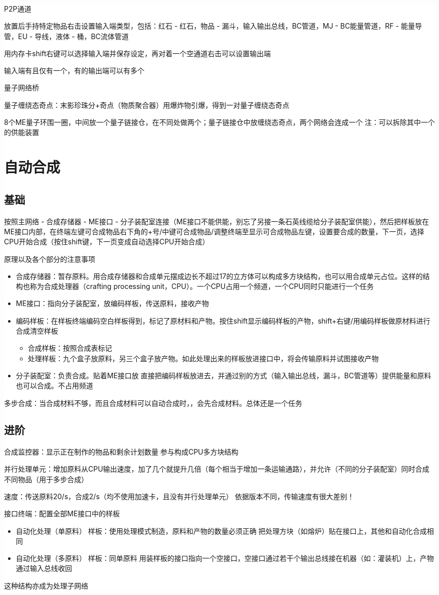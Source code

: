 P2P通道

放置后手持特定物品右击设置输入端类型，包括：红石 - 红石，物品 - 漏斗，输入输出总线，BC管道，MJ - BC能量管道，RF - 能量导管，EU - 导线，液体 - 桶，BC流体管道

用内存卡shift右键可以选择输入端并保存设定，再对着一个空通道右击可以设置输出端

输入端有且仅有一个，有的输出端可以有多个

量子网络桥

量子缠绕态奇点：末影珍珠分+奇点（物质聚合器）用爆炸物引爆，得到一对量子缠绕态奇点

8个ME量子环围一圈，中间放一个量子链接仓，在不同处做两个；量子链接仓中放缠绕态奇点，两个网络会连成一个
注：可以拆除其中一个的供能装置

# 自动合成

## 基础

按照主网络 - 合成存储器 - ME接口 - 分子装配室连接（ME接口不能供能，别忘了另接一条石英线缆给分子装配室供能），然后把样板放在ME接口内部，在终端左键可合成物品右下角的+号/中键可合成物品/调整终端至显示可合成物品左键，设置要合成的数量，下一页，选择CPU开始合成（按住shift键，下一页变成自动选择CPU开始合成）

原理以及各个部分的注意事项

* 合成存储器：暂存原料。用合成存储器和合成单元摆成边长不超过17的立方体可以构成多方块结构，也可以用合成单元占位。这样的结构也称为合成处理器（crafting processing unit，CPU）。一个CPU占用一个频道，一个CPU同时只能进行一个任务
* ME接口：指向分子装配室，放编码样板，传送原料，接收产物
* 编码样板：在样板终端编码空白样板得到，标记了原材料和产物。按住shift显示编码样板的产物，shift+右键/用编码样板做原材料进行合成清空样板
  * 合成样板：按照合成表标记
  * 处理样板：九个盒子放原料，另三个盒子放产物。如此处理出来的样板放进接口中，将会传输原料并试图接收产物

* 分子装配室：负责合成。贴着ME接口放
  直接把编码样板放进去，并通过别的方式（输入输出总线，漏斗，BC管道等）提供能量和原料也可以合成。不占用频道

多步合成：当合成材料不够，而且合成材料可以自动合成时，，会先合成材料。总体还是一个任务

## 进阶

合成监控器：显示正在制作的物品和剩余计划数量
参与构成CPU多方块结构

并行处理单元：增加原料从CPU输出速度，加了几个就提升几倍（每个相当于增加一条运输通路），并允许（不同的分子装配室）同时合成不同物品（用于多步合成）

速度：传送原料20/s，合成2/s（均不使用加速卡，且没有并行处理单元）
依据版本不同，传输速度有很大差别！

接口终端：配置全部ME接口中的样板

* 自动化处理（单原料）
  样板：使用处理模式制造，原料和产物的数量必须正确
  把处理方块（如熔炉）贴在接口上，其他和自动化合成相同

* 自动化处理（多原料）
  样板：同单原料
  用装样板的接口指向一个空接口，空接口通过若干个输出总线接在机器（如：灌装机）上，产物通过输入总线收回

这种结构亦成为处理子网络
